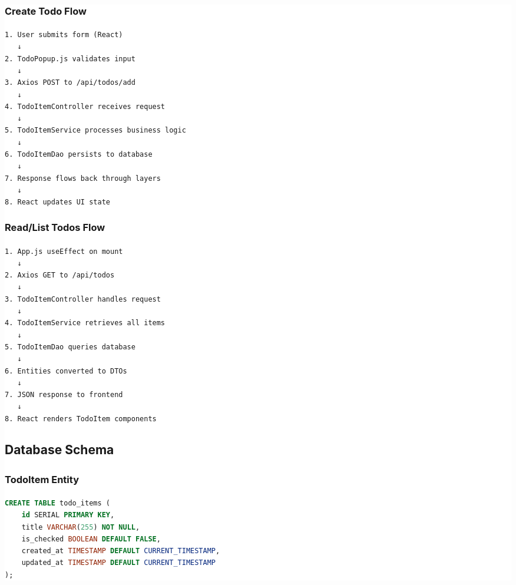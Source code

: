 ### Create Todo Flow
```
1. User submits form (React)
   ↓
2. TodoPopup.js validates input
   ↓
3. Axios POST to /api/todos/add
   ↓
4. TodoItemController receives request
   ↓
5. TodoItemService processes business logic
   ↓
6. TodoItemDao persists to database
   ↓
7. Response flows back through layers
   ↓
8. React updates UI state
```

### Read/List Todos Flow
```
1. App.js useEffect on mount
   ↓
2. Axios GET to /api/todos
   ↓
3. TodoItemController handles request
   ↓
4. TodoItemService retrieves all items
   ↓
5. TodoItemDao queries database
   ↓
6. Entities converted to DTOs
   ↓
7. JSON response to frontend
   ↓
8. React renders TodoItem components
```

## Database Schema

### TodoItem Entity
```sql
CREATE TABLE todo_items (
    id SERIAL PRIMARY KEY,
    title VARCHAR(255) NOT NULL,
    is_checked BOOLEAN DEFAULT FALSE,
    created_at TIMESTAMP DEFAULT CURRENT_TIMESTAMP,
    updated_at TIMESTAMP DEFAULT CURRENT_TIMESTAMP
);
```
